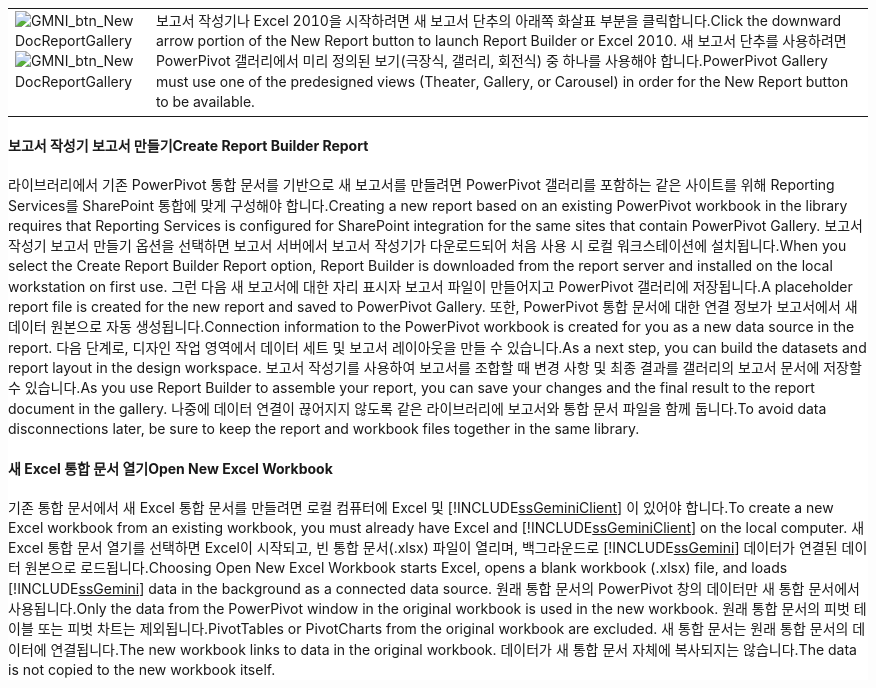 |||
|-|-|
|<span data-ttu-id="a8568-181">![GMNI_btn_NewDocReportGallery](../media/gmni-btn-newdocreportgallery.gif "GMNI_btn_NewDocReportGallery")</span><span class="sxs-lookup"><span data-stu-id="a8568-181">![GMNI_btn_NewDocReportGallery](../media/gmni-btn-newdocreportgallery.gif "GMNI_btn_NewDocReportGallery")</span></span>|<span data-ttu-id="a8568-182">보고서 작성기나 Excel 2010을 시작하려면 새 보고서 단추의 아래쪽 화살표 부분을 클릭합니다.</span><span class="sxs-lookup"><span data-stu-id="a8568-182">Click the downward arrow portion of the New Report button to launch Report Builder or Excel 2010.</span></span> <span data-ttu-id="a8568-183">새 보고서 단추를 사용하려면 PowerPivot 갤러리에서 미리 정의된 보기(극장식, 갤러리, 회전식) 중 하나를 사용해야 합니다.</span><span class="sxs-lookup"><span data-stu-id="a8568-183">PowerPivot Gallery must use one of the predesigned views (Theater, Gallery, or Carousel) in order for the New Report button to be available.</span></span>|

#### <a name="create-report-builder-report"></a><span data-ttu-id="a8568-184">보고서 작성기 보고서 만들기</span><span class="sxs-lookup"><span data-stu-id="a8568-184">Create Report Builder Report</span></span>
 <span data-ttu-id="a8568-185">라이브러리에서 기존 PowerPivot 통합 문서를 기반으로 새 보고서를 만들려면 PowerPivot 갤러리를 포함하는 같은 사이트를 위해 Reporting Services를 SharePoint 통합에 맞게 구성해야 합니다.</span><span class="sxs-lookup"><span data-stu-id="a8568-185">Creating a new report based on an existing PowerPivot workbook in the library requires that Reporting Services is configured for SharePoint integration for the same sites that contain PowerPivot Gallery.</span></span> <span data-ttu-id="a8568-186">보고서 작성기 보고서 만들기 옵션을 선택하면 보고서 서버에서 보고서 작성기가 다운로드되어 처음 사용 시 로컬 워크스테이션에 설치됩니다.</span><span class="sxs-lookup"><span data-stu-id="a8568-186">When you select the Create Report Builder Report option, Report Builder is downloaded from the report server and installed on the local workstation on first use.</span></span> <span data-ttu-id="a8568-187">그런 다음 새 보고서에 대한 자리 표시자 보고서 파일이 만들어지고 PowerPivot 갤러리에 저장됩니다.</span><span class="sxs-lookup"><span data-stu-id="a8568-187">A placeholder report file is created for the new report and saved to PowerPivot Gallery.</span></span> <span data-ttu-id="a8568-188">또한, PowerPivot 통합 문서에 대한 연결 정보가 보고서에서 새 데이터 원본으로 자동 생성됩니다.</span><span class="sxs-lookup"><span data-stu-id="a8568-188">Connection information to the PowerPivot workbook is created for you as a new data source in the report.</span></span> <span data-ttu-id="a8568-189">다음 단계로, 디자인 작업 영역에서 데이터 세트 및 보고서 레이아웃을 만들 수 있습니다.</span><span class="sxs-lookup"><span data-stu-id="a8568-189">As a next step, you can build the datasets and report layout in the design workspace.</span></span> <span data-ttu-id="a8568-190">보고서 작성기를 사용하여 보고서를 조합할 때 변경 사항 및 최종 결과를 갤러리의 보고서 문서에 저장할 수 있습니다.</span><span class="sxs-lookup"><span data-stu-id="a8568-190">As you use Report Builder to assemble your report, you can save your changes and the final result to the report document in the gallery.</span></span> <span data-ttu-id="a8568-191">나중에 데이터 연결이 끊어지지 않도록 같은 라이브러리에 보고서와 통합 문서 파일을 함께 둡니다.</span><span class="sxs-lookup"><span data-stu-id="a8568-191">To avoid data disconnections later, be sure to keep the report and workbook files together in the same library.</span></span>

#### <a name="open-new-excel-workbook"></a><span data-ttu-id="a8568-192">새 Excel 통합 문서 열기</span><span class="sxs-lookup"><span data-stu-id="a8568-192">Open New Excel Workbook</span></span>
 <span data-ttu-id="a8568-193">기존 통합 문서에서 새 Excel 통합 문서를 만들려면 로컬 컴퓨터에 Excel 및 [!INCLUDE[ssGeminiClient](../../includes/ssgeminiclient-md.md)] 이 있어야 합니다.</span><span class="sxs-lookup"><span data-stu-id="a8568-193">To create a new Excel workbook from an existing workbook, you must already have Excel and [!INCLUDE[ssGeminiClient](../../includes/ssgeminiclient-md.md)] on the local computer.</span></span> <span data-ttu-id="a8568-194">새 Excel 통합 문서 열기를 선택하면 Excel이 시작되고, 빈 통합 문서(.xlsx) 파일이 열리며, 백그라운드로 [!INCLUDE[ssGemini](../../includes/ssgemini-md.md)] 데이터가 연결된 데이터 원본으로 로드됩니다.</span><span class="sxs-lookup"><span data-stu-id="a8568-194">Choosing Open New Excel Workbook starts Excel, opens a blank workbook (.xlsx) file, and loads [!INCLUDE[ssGemini](../../includes/ssgemini-md.md)] data in the background as a connected data source.</span></span> <span data-ttu-id="a8568-195">원래 통합 문서의 PowerPivot 창의 데이터만 새 통합 문서에서 사용됩니다.</span><span class="sxs-lookup"><span data-stu-id="a8568-195">Only the data from the PowerPivot window in the original workbook is used in the new workbook.</span></span> <span data-ttu-id="a8568-196">원래 통합 문서의 피벗 테이블 또는 피벗 차트는 제외됩니다.</span><span class="sxs-lookup"><span data-stu-id="a8568-196">PivotTables or PivotCharts from the original workbook are excluded.</span></span> <span data-ttu-id="a8568-197">새 통합 문서는 원래 통합 문서의 데이터에 연결됩니다.</span><span class="sxs-lookup"><span data-stu-id="a8568-197">The new workbook links to data in the original workbook.</span></span> <span data-ttu-id="a8568-198">데이터가 새 통합 문서 자체에 복사되지는 않습니다.</span><span class="sxs-lookup"><span data-stu-id="a8568-198">The data is not copied to the new workbook itself.</span></span>
